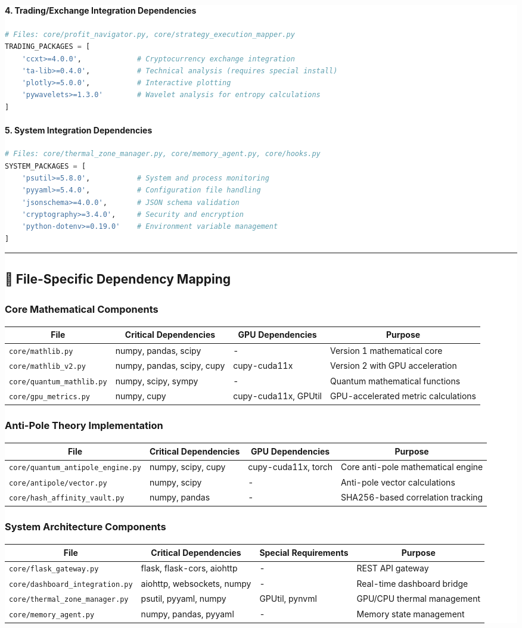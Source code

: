 #### **4. Trading/Exchange Integration Dependencies**
```python
# Files: core/profit_navigator.py, core/strategy_execution_mapper.py
TRADING_PACKAGES = [
    'ccxt>=4.0.0',             # Cryptocurrency exchange integration
    'ta-lib>=0.4.0',           # Technical analysis (requires special install)
    'plotly>=5.0.0',           # Interactive plotting
    'pywavelets>=1.3.0'        # Wavelet analysis for entropy calculations
]
```

#### **5. System Integration Dependencies**
```python
# Files: core/thermal_zone_manager.py, core/memory_agent.py, core/hooks.py
SYSTEM_PACKAGES = [
    'psutil>=5.8.0',           # System and process monitoring
    'pyyaml>=5.4.0',           # Configuration file handling
    'jsonschema>=4.0.0',       # JSON schema validation
    'cryptography>=3.4.0',     # Security and encryption
    'python-dotenv>=0.19.0'    # Environment variable management
]
```

---

## 📁 **File-Specific Dependency Mapping**

### **Core Mathematical Components**
| File | Critical Dependencies | GPU Dependencies | Purpose |
|------|----------------------|------------------|---------|
| `core/mathlib.py` | numpy, pandas, scipy | - | Version 1 mathematical core |
| `core/mathlib_v2.py` | numpy, pandas, scipy, cupy | cupy-cuda11x | Version 2 with GPU acceleration |
| `core/quantum_mathlib.py` | numpy, scipy, sympy | - | Quantum mathematical functions |
| `core/gpu_metrics.py` | numpy, cupy | cupy-cuda11x, GPUtil | GPU-accelerated metric calculations |

### **Anti-Pole Theory Implementation**
| File | Critical Dependencies | GPU Dependencies | Purpose |
|------|----------------------|------------------|---------|
| `core/quantum_antipole_engine.py` | numpy, scipy, cupy | cupy-cuda11x, torch | Core anti-pole mathematical engine |
| `core/antipole/vector.py` | numpy, scipy | - | Anti-pole vector calculations |
| `core/hash_affinity_vault.py` | numpy, pandas | - | SHA256-based correlation tracking |

### **System Architecture Components**
| File | Critical Dependencies | Special Requirements | Purpose |
|------|----------------------|---------------------|---------|
| `core/flask_gateway.py` | flask, flask-cors, aiohttp | - | REST API gateway |
| `core/dashboard_integration.py` | aiohttp, websockets, numpy | - | Real-time dashboard bridge |
| `core/thermal_zone_manager.py` | psutil, pyyaml, numpy | GPUtil, pynvml | GPU/CPU thermal management |
| `core/memory_agent.py` | numpy, pandas, pyyaml | - | Memory state management |
